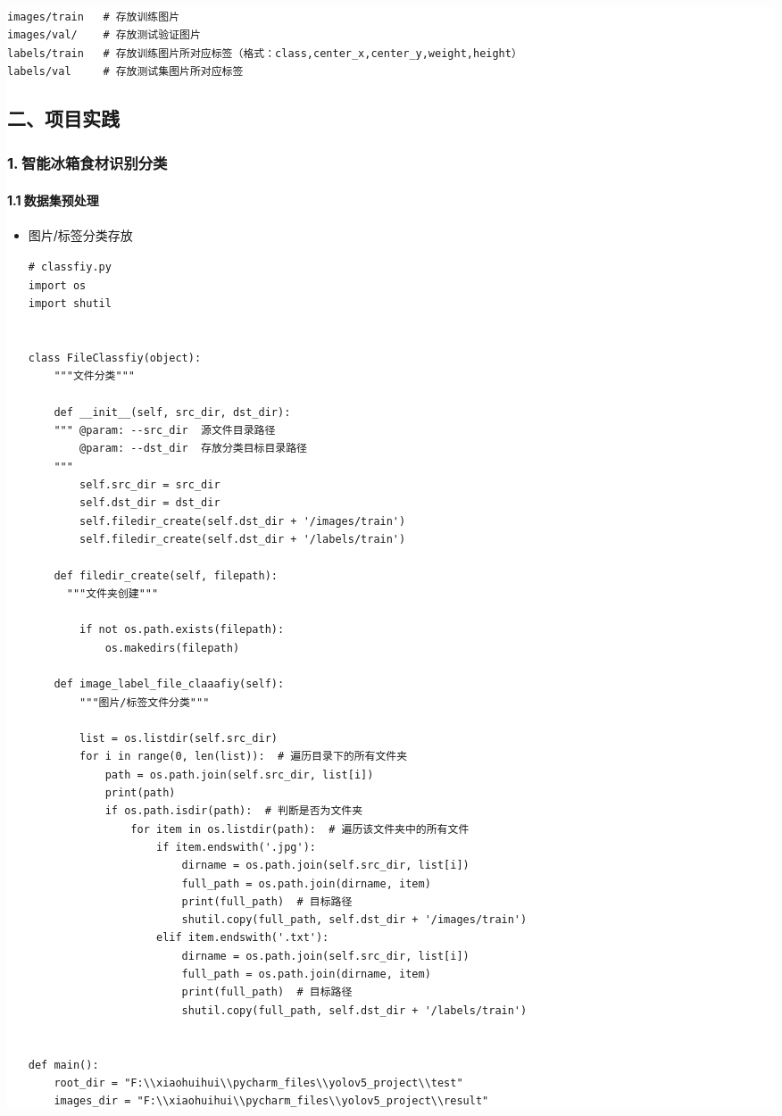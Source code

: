    ```apl
   images/train   # 存放训练图片
   images/val/    # 存放测试验证图片
   labels/train   # 存放训练图片所对应标签（格式：class,center_x,center_y,weight,height）
   labels/val     # 存放测试集图片所对应标签
   ```

   

## 二、项目实践

### 1. 智能冰箱食材识别分类

#### 1.1 数据集预处理

- 图片/标签分类存放

  ```apl
  # classfiy.py
  import os
  import shutil
  
  
  class FileClassfiy(object):
      """文件分类"""
  
      def __init__(self, src_dir, dst_dir):
      """ @param: --src_dir  源文件目录路径
          @param: --dst_dir  存放分类目标目录路径
      """
          self.src_dir = src_dir
          self.dst_dir = dst_dir
          self.filedir_create(self.dst_dir + '/images/train')
          self.filedir_create(self.dst_dir + '/labels/train')
  
      def filedir_create(self, filepath):
      	"""文件夹创建"""
      	
          if not os.path.exists(filepath):
              os.makedirs(filepath)
  
      def image_label_file_claaafiy(self):
          """图片/标签文件分类"""
          
          list = os.listdir(self.src_dir)
          for i in range(0, len(list)):  # 遍历目录下的所有文件夹
              path = os.path.join(self.src_dir, list[i])
              print(path)
              if os.path.isdir(path):  # 判断是否为文件夹
                  for item in os.listdir(path):  # 遍历该文件夹中的所有文件
                      if item.endswith('.jpg'):
                          dirname = os.path.join(self.src_dir, list[i])  
                          full_path = os.path.join(dirname, item)  
                          print(full_path)  # 目标路径
                          shutil.copy(full_path, self.dst_dir + '/images/train')  
                      elif item.endswith('.txt'):
                          dirname = os.path.join(self.src_dir, list[i])  
                          full_path = os.path.join(dirname, item)  
                          print(full_path)  # 目标路径
                          shutil.copy(full_path, self.dst_dir + '/labels/train')  
  
  
  def main():
      root_dir = "F:\\xiaohuihui\\pycharm_files\\yolov5_project\\test"
      images_dir = "F:\\xiaohuihui\\pycharm_files\\yolov5_project\\result"
  ```